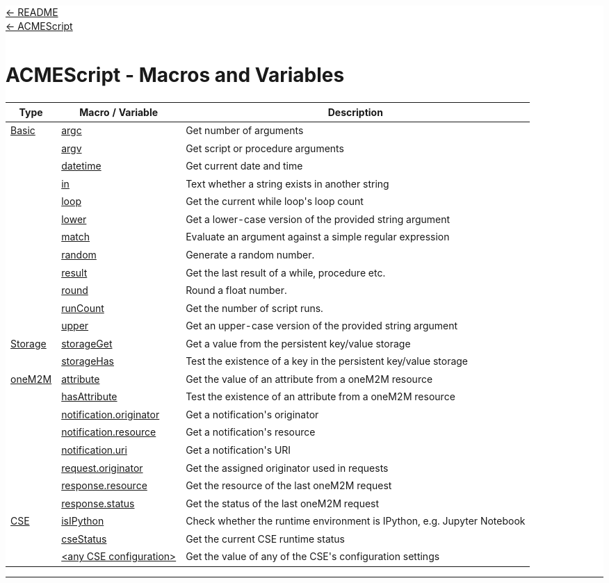 [← README](../README.md)  
[← ACMEScript](ACMEScript.md) 

# ACMEScript - Macros and Variables


| Type                       | Macro / Variable                                 | Description                                                             |
|----------------------------|--------------------------------------------------|-------------------------------------------------------------------------|
| [Basic](#macros_basic)     | [argc](#macro_argc)                              | Get number of arguments                                                 |
|                            | [argv](#macro_argv)                              | Get script or procedure arguments                                       |
|                            | [datetime](#macro_datetime)                      | Get current date and time                                               |
|                            | [in](#macro_in)                                  | Text whether a string exists in another string                          |
|                            | [loop](#macro_loop)                              | Get the current while loop's loop count                                 |
|                            | [lower](#macro_lower)                            | Get a lower-case version of the provided string argument                |
|                            | [match](#macro_match)                            | Evaluate an argument against a simple regular expression                |
|                            | [random](#macro_random)                          | Generate a random number.                                               |
|                            | [result](#macro_result)                          | Get the last result of a while, procedure etc.                          |
|                            | [round](#round)                                  | Round a float number.                                                   |
|                            | [runCount](#macro_runcount)                      | Get the number of script runs.                                          |
|                            | [upper](#macro_upper)                            | Get an upper-case version of the provided string argument               |
| [Storage](#macros_storage) | [storageGet](#macro_storageget)                  | Get a value from the persistent key/value storage                       |
|                            | [storageHas](#macro_storagehas)                  | Test the existence of a key in the persistent key/value storage         |
| [oneM2M](#macros_onem2m)   | [attribute](#macro_attribute)                    | Get the value of an attribute from a oneM2M resource                    |
|                            | [hasAttribute](#macro_hasattribute)              | Test the existence of an attribute from a oneM2M resource               |
|                            | [notification.originator](#macro_not_originator) | Get a notification's originator                                         |
|                            | [notification.resource](#macro_not_resource)     | Get a notification's resource                                           |
|                            | [notification.uri](#macro_not_uri)               | Get a notification's URI                                                |
|                            | [request.originator](#macro_req_originator)      | Get the assigned originator used in requests                            |
|                            | [response.resource](#macro_resp_resource)        | Get the resource of the last oneM2M request                             |
|                            | [response.status](#macro_resp_status)            | Get the status of the last oneM2M request                               |
| [CSE](#macros_cse)         | [isIPython](#macro_isipython)                    | Check whether the runtime environment is IPython, e.g. Jupyter Notebook |
|                            | [cseStatus](#macro_csestatus)                    | Get the current CSE runtime status                                      |
|                            | [&lt;any CSE configuration>](#macro_default)     | Get the value of any of the CSE's configuration settings                |

---